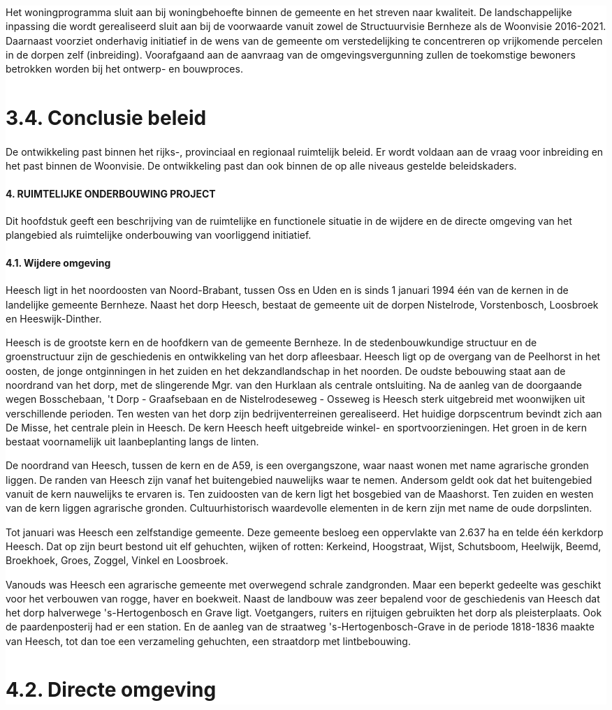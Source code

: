 Het woningprogramma sluit aan bij woningbehoefte binnen de gemeente en het streven naar kwaliteit. De landschappelijke inpassing die wordt gerealiseerd sluit aan bij de voorwaarde vanuit zowel de Structuurvisie Bernheze als de Woonvisie 2016-2021. Daarnaast voorziet onderhavig initiatief in de wens van de gemeente om verstedelijking te concentreren op vrijkomende percelen in de dorpen zelf (inbreiding). Voorafgaand aan de aanvraag van de omgevingsvergunning zullen de toekomstige bewoners betrokken worden bij het ontwerp- en bouwproces.

# **3.4. Conclusie beleid**

De ontwikkeling past binnen het rijks-, provinciaal en regionaal ruimtelijk beleid. Er wordt voldaan aan de vraag voor inbreiding en het past binnen de Woonvisie. De ontwikkeling past dan ook binnen de op alle niveaus gestelde beleidskaders.

#### **4. RUIMTELIJKE ONDERBOUWING PROJECT**

Dit hoofdstuk geeft een beschrijving van de ruimtelijke en functionele situatie in de wijdere en de directe omgeving van het plangebied als ruimtelijke onderbouwing van voorliggend initiatief.

#### **4.1. Wijdere omgeving**

Heesch ligt in het noordoosten van Noord-Brabant, tussen Oss en Uden en is sinds 1 januari 1994 één van de kernen in de landelijke gemeente Bernheze. Naast het dorp Heesch, bestaat de gemeente uit de dorpen Nistelrode, Vorstenbosch, Loosbroek en Heeswijk-Dinther.

Heesch is de grootste kern en de hoofdkern van de gemeente Bernheze. In de stedenbouwkundige structuur en de groenstructuur zijn de geschiedenis en ontwikkeling van het dorp afleesbaar. Heesch ligt op de overgang van de Peelhorst in het oosten, de jonge ontginningen in het zuiden en het dekzandlandschap in het noorden. De oudste bebouwing staat aan de noordrand van het dorp, met de slingerende Mgr. van den Hurklaan als centrale ontsluiting. Na de aanleg van de doorgaande wegen Bosschebaan, 't Dorp - Graafsebaan en de Nistelrodeseweg - Osseweg is Heesch sterk uitgebreid met woonwijken uit verschillende perioden. Ten westen van het dorp zijn bedrijventerreinen gerealiseerd. Het huidige dorpscentrum bevindt zich aan De Misse, het centrale plein in Heesch. De kern Heesch heeft uitgebreide winkel- en sportvoorzieningen. Het groen in de kern bestaat voornamelijk uit laanbeplanting langs de linten.

De noordrand van Heesch, tussen de kern en de A59, is een overgangszone, waar naast wonen met name agrarische gronden liggen. De randen van Heesch zijn vanaf het buitengebied nauwelijks waar te nemen. Andersom geldt ook dat het buitengebied vanuit de kern nauwelijks te ervaren is. Ten zuidoosten van de kern ligt het bosgebied van de Maashorst. Ten zuiden en westen van de kern liggen agrarische gronden. Cultuurhistorisch waardevolle elementen in de kern zijn met name de oude dorpslinten.

Tot januari was Heesch een zelfstandige gemeente. Deze gemeente besloeg een oppervlakte van 2.637 ha en telde één kerkdorp Heesch. Dat op zijn beurt bestond uit elf gehuchten, wijken of rotten: Kerkeind, Hoogstraat, Wijst, Schutsboom, Heelwijk, Beemd, Broekhoek, Groes, Zoggel, Vinkel en Loosbroek.

Vanouds was Heesch een agrarische gemeente met overwegend schrale zandgronden. Maar een beperkt gedeelte was geschikt voor het verbouwen van rogge, haver en boekweit. Naast de landbouw was zeer bepalend voor de geschiedenis van Heesch dat het dorp halverwege 's-Hertogenbosch en Grave ligt. Voetgangers, ruiters en rijtuigen gebruikten het dorp als pleisterplaats. Ook de paardenposterij had er een station. En de aanleg van de straatweg 's-Hertogenbosch-Grave in de periode 1818-1836 maakte van Heesch, tot dan toe een verzameling gehuchten, een straatdorp met lintbebouwing.

# **4.2. Directe omgeving**
